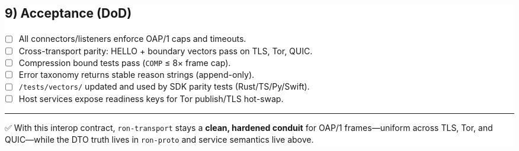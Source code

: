 ## 9) Acceptance (DoD)

* [ ] All connectors/listeners enforce OAP/1 caps and timeouts.
* [ ] Cross-transport parity: HELLO + boundary vectors pass on TLS, Tor, QUIC.
* [ ] Compression bound tests pass (`COMP` ≤ 8× frame cap).
* [ ] Error taxonomy returns stable reason strings (append-only).
* [ ] `/tests/vectors/` updated and used by SDK parity tests (Rust/TS/Py/Swift).
* [ ] Host services expose readiness keys for Tor publish/TLS hot-swap.

---

✅ With this interop contract, `ron-transport` stays a **clean, hardened conduit** for OAP/1 frames—uniform across TLS, Tor, and QUIC—while the DTO truth lives in `ron-proto` and service semantics live above.
